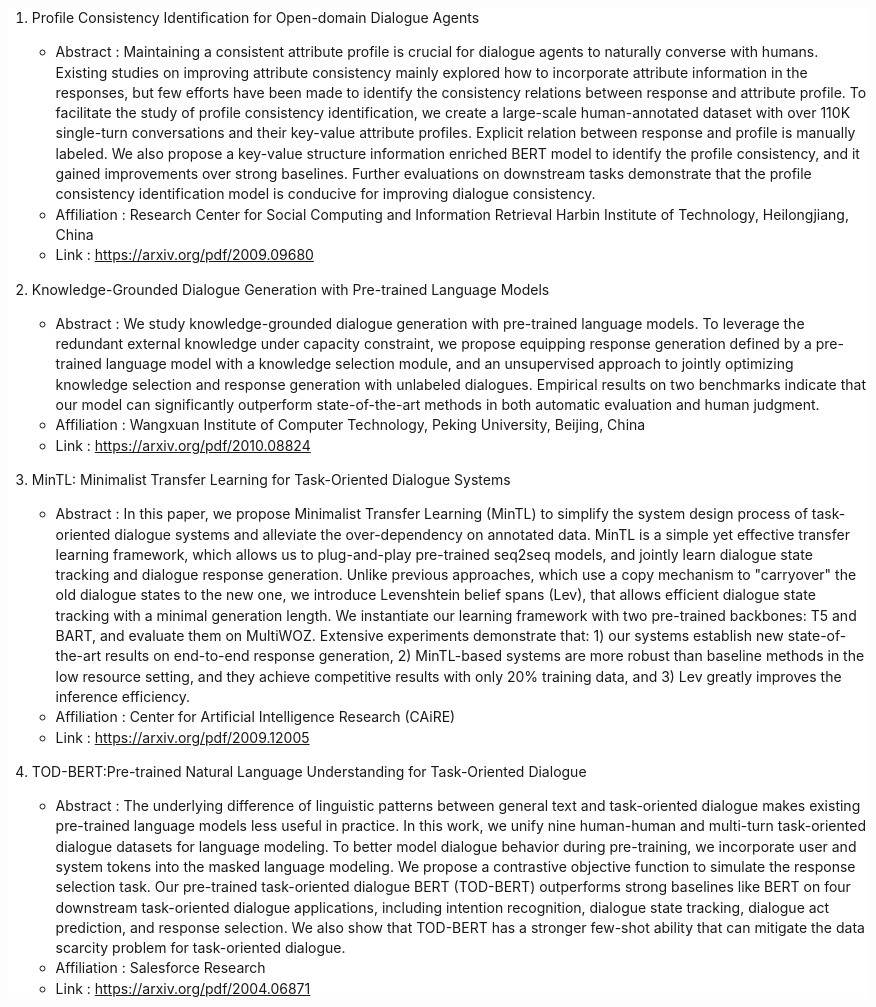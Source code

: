 1. Proﬁle Consistency Identiﬁcation for Open-domain Dialogue Agents
    * Abstract : Maintaining a consistent attribute profile is crucial for dialogue agents to naturally converse with humans. Existing studies on improving attribute consistency mainly explored how to incorporate attribute information in the responses, but few efforts have been made to identify the consistency relations between response and attribute profile. To facilitate the study of profile consistency identification, we create a large-scale human-annotated dataset with over 110K single-turn conversations and their key-value attribute profiles. Explicit relation between response and profile is manually labeled. We also propose a key-value structure information enriched BERT model to identify the profile consistency, and it gained improvements over strong baselines. Further evaluations on downstream tasks demonstrate that the profile consistency identification model is conducive for improving dialogue consistency.
    * Affiliation : Research Center for Social Computing and Information Retrieval
Harbin Institute of Technology, Heilongjiang, China
    * Link : https://arxiv.org/pdf/2009.09680

1. Knowledge-Grounded Dialogue Generation with Pre-trained Language Models
    * Abstract : We study knowledge-grounded dialogue generation with pre-trained language models. To leverage the redundant external knowledge under capacity constraint, we propose equipping response generation defined by a pre-trained language model with a knowledge selection module, and an unsupervised approach to jointly optimizing knowledge selection and response generation with unlabeled dialogues. Empirical results on two benchmarks indicate that our model can significantly outperform state-of-the-art methods in both automatic evaluation and human judgment.
    * Affiliation : Wangxuan Institute of Computer Technology, Peking University, Beijing, China
    * Link : https://arxiv.org/pdf/2010.08824

1. MinTL: Minimalist Transfer Learning for Task-Oriented Dialogue Systems
    * Abstract : In this paper, we propose Minimalist Transfer Learning (MinTL) to simplify the system design process of task-oriented dialogue systems and alleviate the over-dependency on annotated data. MinTL is a simple yet effective transfer learning framework, which allows us to plug-and-play pre-trained seq2seq models, and jointly learn dialogue state tracking and dialogue response generation. Unlike previous approaches, which use a copy mechanism to "carryover" the old dialogue states to the new one, we introduce Levenshtein belief spans (Lev), that allows efficient dialogue state tracking with a minimal generation length. We instantiate our learning framework with two pre-trained backbones: T5 and BART, and evaluate them on MultiWOZ. Extensive experiments demonstrate that: 1) our systems establish new state-of-the-art results on end-to-end response generation, 2) MinTL-based systems are more robust than baseline methods in the low resource setting, and they achieve competitive results with only 20\% training data, and 3) Lev greatly improves the inference efficiency.
    * Affiliation : Center for Artificial Intelligence Research (CAiRE)
    * Link : https://arxiv.org/pdf/2009.12005

1. TOD-BERT:Pre-trained Natural Language Understanding for Task-Oriented Dialogue
    * Abstract : The underlying difference of linguistic patterns between general text and task-oriented dialogue makes existing pre-trained language models less useful in practice. In this work, we unify nine human-human and multi-turn task-oriented dialogue datasets for language modeling. To better model dialogue behavior during pre-training, we incorporate user and system tokens into the masked language modeling. We propose a contrastive objective function to simulate the response selection task. Our pre-trained task-oriented dialogue BERT (TOD-BERT) outperforms strong baselines like BERT on four downstream task-oriented dialogue applications, including intention recognition, dialogue state tracking, dialogue act prediction, and response selection. We also show that TOD-BERT has a stronger few-shot ability that can mitigate the data scarcity problem for task-oriented dialogue.
    * Affiliation : Salesforce Research
    * Link : https://arxiv.org/pdf/2004.06871
